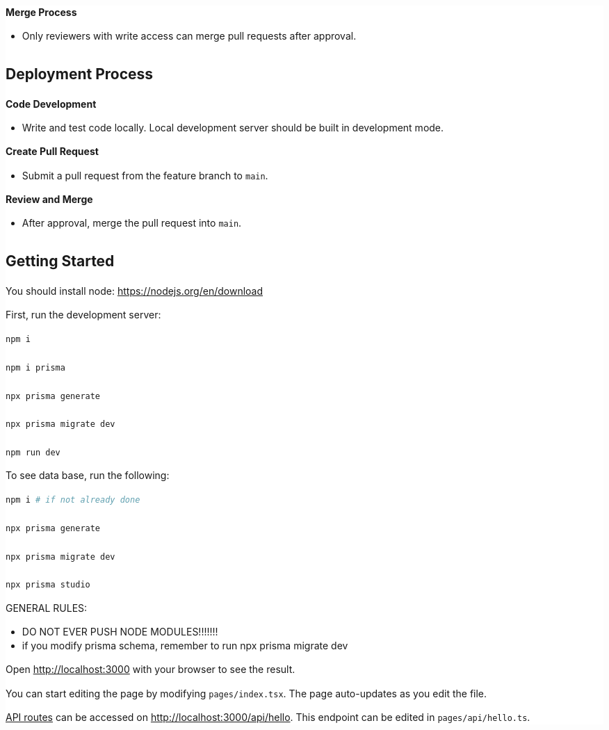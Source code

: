 **Merge Process**
- Only reviewers with write access can merge pull requests after approval.

## Deployment Process

**Code Development**
- Write and test code locally. Local development server should be built in development mode. 

**Create Pull Request**
- Submit a pull request from the feature branch to `main`.

**Review and Merge**
- After approval, merge the pull request into `main`.


## Getting Started

You should install node: https://nodejs.org/en/download

First, run the development server:

```bash
npm i

npm i prisma

npx prisma generate

npx prisma migrate dev

npm run dev
```

To see data base, run the following:

```bash
npm i # if not already done

npx prisma generate

npx prisma migrate dev

npx prisma studio
```

GENERAL RULES:
- DO NOT EVER PUSH NODE MODULES!!!!!!!
- if you modify prisma schema, remember to run npx prisma migrate dev

Open [http://localhost:3000](http://localhost:3000) with your browser to see the result.

You can start editing the page by modifying `pages/index.tsx`. The page auto-updates as you edit the file.

[API routes](https://nextjs.org/docs/pages/building-your-application/routing/api-routes) can be accessed on [http://localhost:3000/api/hello](http://localhost:3000/api/hello). This endpoint can be edited in `pages/api/hello.ts`.
